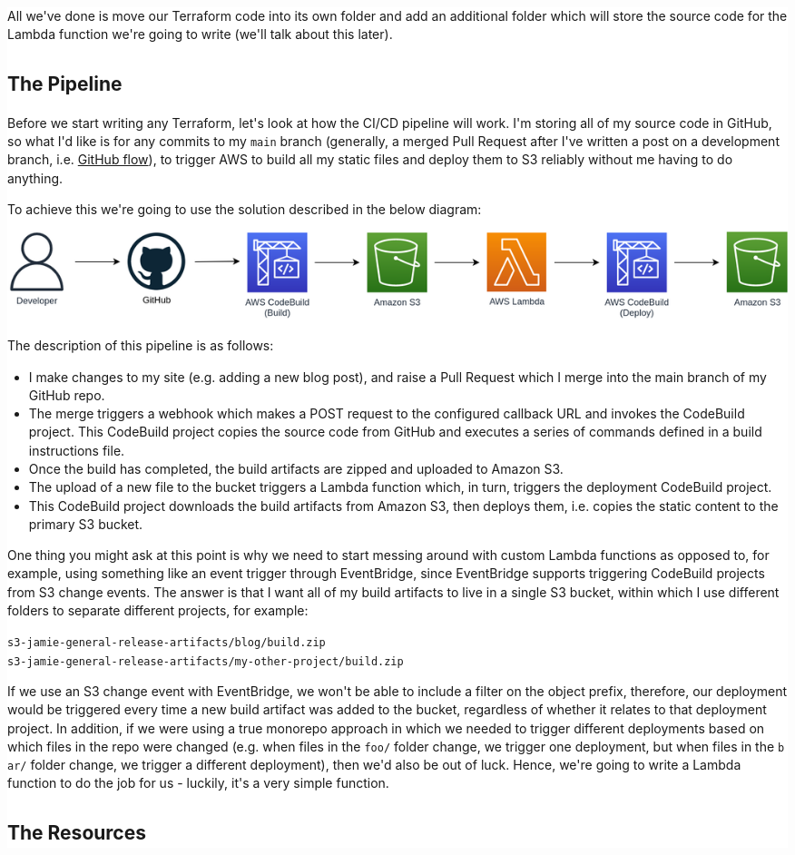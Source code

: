 All we've done is move our Terraform code into its own folder and add an additional folder which will store the source code for the Lambda function we're going to write (we'll talk about this later).

## The Pipeline

Before we start writing any Terraform, let's look at how the CI/CD pipeline will work. I'm storing all of my source code in GitHub, so what I'd like is for any commits to my `main` branch (generally, a merged Pull Request after I've written a post on a development branch, i.e. [GitHub flow](https://docs.github.com/en/get-started/quickstart/github-flow)), to trigger AWS to build all my static files and deploy them to S3 reliably without me having to do anything.

To achieve this we're going to use the solution described in the below diagram:

!["CI/CD Pipeline Architecture"](/images/blog_part_2/solution_diagram.png)

The description of this pipeline is as follows:

* I make changes to my site (e.g. adding a new blog post), and raise a Pull Request which I merge into the main branch of my GitHub repo.
* The merge triggers a webhook which makes a POST request to the configured callback URL and invokes the CodeBuild project. This CodeBuild project copies the source code from GitHub and executes a series of commands defined in a build instructions file.
* Once the build has completed, the build artifacts are zipped and uploaded to Amazon S3.
* The upload of a new file to the bucket triggers a Lambda function which, in turn, triggers the deployment CodeBuild project.
* This CodeBuild project downloads the build artifacts from Amazon S3, then deploys them, i.e. copies the static content to the primary S3 bucket.

One thing you might ask at this point is why we need to start messing around with custom Lambda functions as opposed to, for example, using something like an event trigger through EventBridge, since EventBridge supports triggering CodeBuild projects from S3 change events. The answer is that I want all of my build artifacts to live in a single S3 bucket, within which I use different folders to separate different projects, for example:

```zsh
s3-jamie-general-release-artifacts/blog/build.zip
s3-jamie-general-release-artifacts/my-other-project/build.zip
```

If we use an S3 change event with EventBridge, we won't be able to include a filter on the object prefix, therefore, our deployment would be triggered every time a new build artifact was added to the bucket, regardless of whether it relates to that deployment project. In addition, if we were using a true monorepo approach in which we needed to trigger different deployments based on which files in the repo were changed (e.g. when files in the `foo/` folder change, we trigger one deployment, but when files in the `bar/` folder change, we trigger a different deployment), then we'd also be out of luck. Hence, we're going to write a Lambda function to do the job for us - luckily, it's a very simple function.

## The Resources
